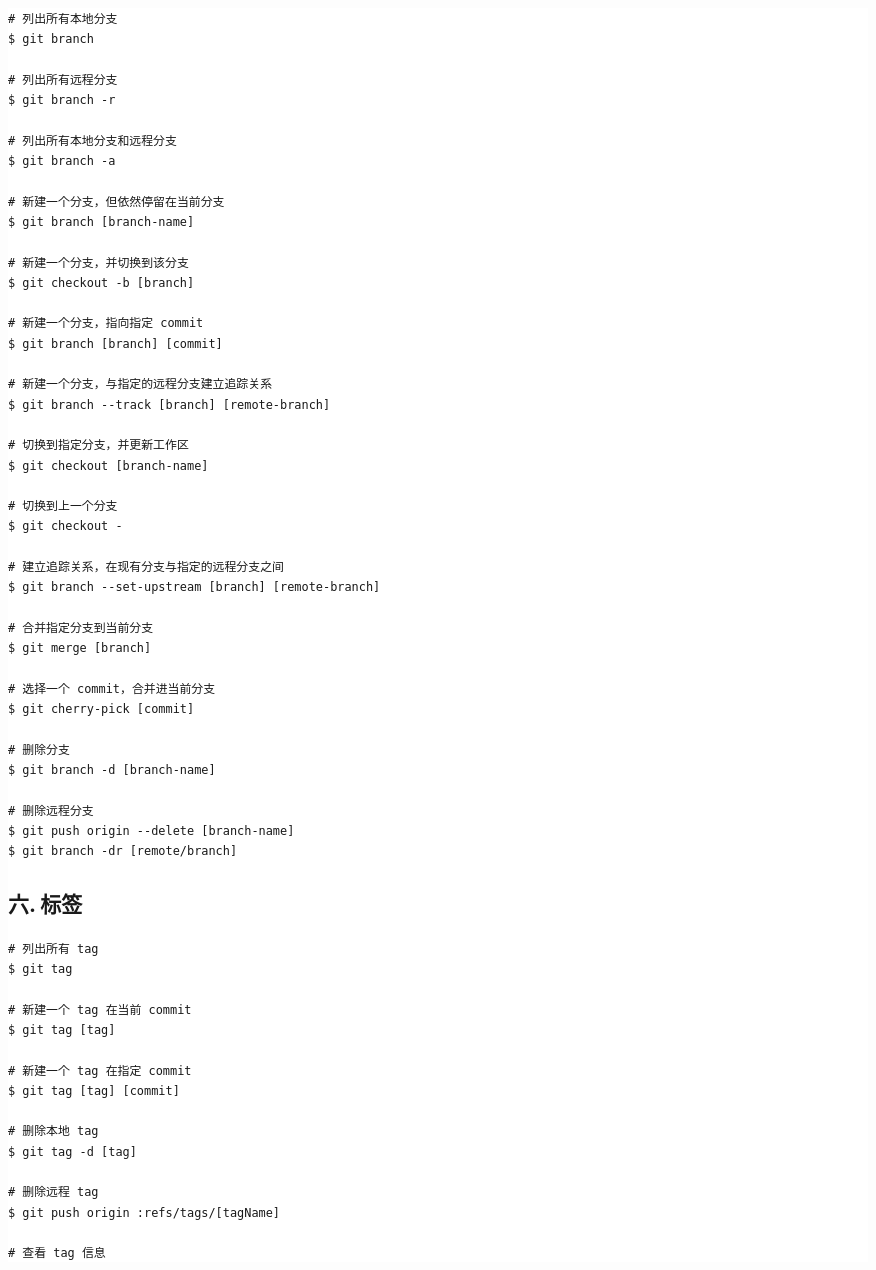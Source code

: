 ```shell script
# 列出所有本地分支
$ git branch

# 列出所有远程分支
$ git branch -r

# 列出所有本地分支和远程分支
$ git branch -a

# 新建一个分支，但依然停留在当前分支
$ git branch [branch-name]

# 新建一个分支，并切换到该分支
$ git checkout -b [branch]

# 新建一个分支，指向指定 commit
$ git branch [branch] [commit]

# 新建一个分支，与指定的远程分支建立追踪关系
$ git branch --track [branch] [remote-branch]

# 切换到指定分支，并更新工作区
$ git checkout [branch-name]

# 切换到上一个分支
$ git checkout -

# 建立追踪关系，在现有分支与指定的远程分支之间
$ git branch --set-upstream [branch] [remote-branch]

# 合并指定分支到当前分支
$ git merge [branch]

# 选择一个 commit，合并进当前分支
$ git cherry-pick [commit]

# 删除分支
$ git branch -d [branch-name]

# 删除远程分支
$ git push origin --delete [branch-name]
$ git branch -dr [remote/branch]
```

## 六. 标签

```shell script
# 列出所有 tag
$ git tag

# 新建一个 tag 在当前 commit
$ git tag [tag]

# 新建一个 tag 在指定 commit
$ git tag [tag] [commit]

# 删除本地 tag
$ git tag -d [tag]

# 删除远程 tag
$ git push origin :refs/tags/[tagName]

# 查看 tag 信息
```